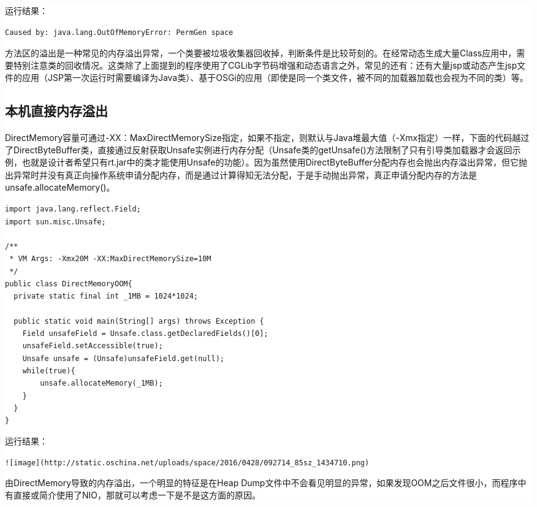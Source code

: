 运行结果：

    Caused by: java.lang.OutOfMemoryError: PermGen space
    
方法区的溢出是一种常见的内存溢出异常，一个类要被垃圾收集器回收掉，判断条件是比较苛刻的。在经常动态生成大量Class应用中，需要特别注意类的回收情况。这类除了上面提到的程序使用了CGLib字节码增强和动态语言之外，常见的还有：还有大量jsp或动态产生jsp文件的应用（JSP第一次运行时需要编译为Java类）、基于OSGi的应用（即使是同一个类文件，被不同的加载器加载也会视为不同的类）等。

## 本机直接内存溢出 

DirectMemory容量可通过-XX：MaxDirectMemorySize指定，如果不指定，则默认与Java堆最大值（-Xmx指定）一样，下面的代码越过了DirectByteBuffer类，直接通过反射获取Unsafe实例进行内存分配（Unsafe类的getUnsafe()方法限制了只有引导类加载器才会返回示例，也就是设计者希望只有rt.jar中的类才能使用Unsafe的功能）。因为虽然使用DirectByteBuffer分配内存也会抛出内存溢出异常，但它抛出异常时并没有真正向操作系统申请分配内存，而是通过计算得知无法分配，于是手动抛出异常，真正申请分配内存的方法是unsafe.allocateMemory()。

    import java.lang.reflect.Field;
    import sun.misc.Unsafe;

    /**
     * VM Args: -Xmx20M -XX:MaxDirectMemorySize=10M
     */
    public class DirectMemoryOOM{
      private static final int _1MB = 1024*1024;
    
      public static void main(String[] args) throws Exception {
        Field unsafeField = Unsafe.class.getDeclaredFields()[0];
        unsafeField.setAccessible(true);
        Unsafe unsafe = (Unsafe)unsafeField.get(null);
        while(true){
            unsafe.allocateMemory(_1MB);
        }
      }
    }
    
运行结果：

    ![image](http://static.oschina.net/uploads/space/2016/0428/092714_85sz_1434710.png)
    
由DirectMemory导致的内存溢出，一个明显的特征是在Heap Dump文件中不会看见明显的异常，如果发现OOM之后文件很小，而程序中有直接或简介使用了NIO，那就可以考虑一下是不是这方面的原因。